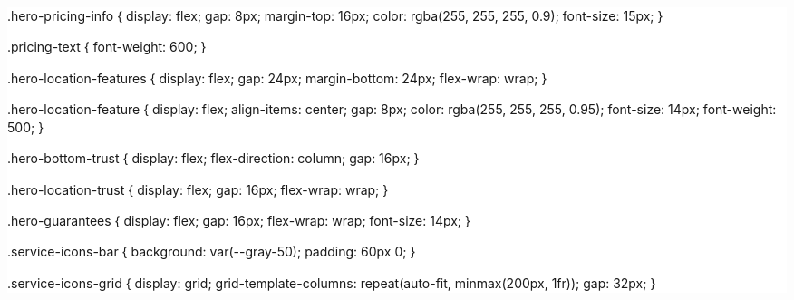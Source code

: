 .hero-pricing-info {
    display: flex;
    gap: 8px;
    margin-top: 16px;
    color: rgba(255, 255, 255, 0.9);
    font-size: 15px;
}

.pricing-text {
    font-weight: 600;
}

.hero-location-features {
    display: flex;
    gap: 24px;
    margin-bottom: 24px;
    flex-wrap: wrap;
}

.hero-location-feature {
    display: flex;
    align-items: center;
    gap: 8px;
    color: rgba(255, 255, 255, 0.95);
    font-size: 14px;
    font-weight: 500;
}

.hero-bottom-trust {
    display: flex;
    flex-direction: column;
    gap: 16px;
}

.hero-location-trust {
    display: flex;
    gap: 16px;
    flex-wrap: wrap;
}

.hero-guarantees {
    display: flex;
    gap: 16px;
    flex-wrap: wrap;
    font-size: 14px;
}

.service-icons-bar {
    background: var(--gray-50);
    padding: 60px 0;
}

.service-icons-grid {
    display: grid;
    grid-template-columns: repeat(auto-fit, minmax(200px, 1fr));
    gap: 32px;
}
